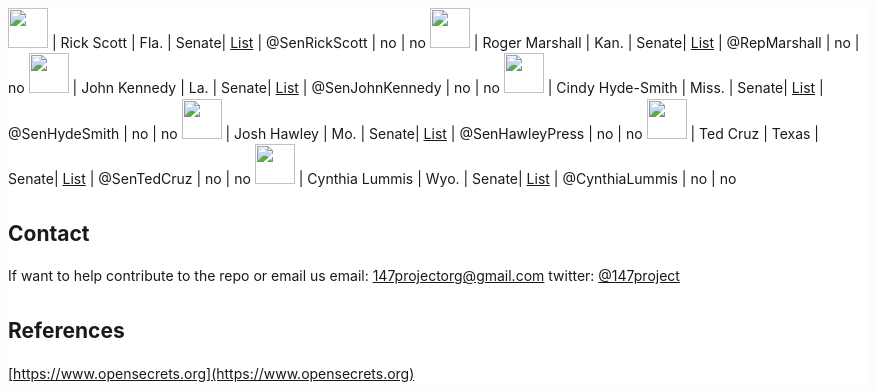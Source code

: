 <img src="https://github.com/147-Project/147-republican-traitors/blob/master/photos/rick_scott.png?raw=true" width="40" height="40"> | Rick Scott | Fla. | Senate| [List](https://www.opensecrets.org/members-of-congress/rick-scott/contributors?cid=N00043290&cycle=2020&recs=100&type=C) | @SenRickScott | no | no
<img src="https://github.com/147-Project/147-republican-traitors/blob/master/photos/roger_marshall.png?raw=true" width="40" height="40"> | Roger Marshall | Kan. | Senate| [List](https://www.opensecrets.org/members-of-congress/roger-marshall/contributors?cid=N00037034&cycle=2020&recs=100&type=C) | @RepMarshall | no | no
<img src="https://github.com/147-Project/147-republican-traitors/blob/master/photos/john_kennedy.png?raw=true" width="40" height="40"> | John Kennedy | La. | Senate| [List](https://www.opensecrets.org/members-of-congress/john-kennedy/contributors?cid=N00034044&cycle=2020&recs=100&type=C) | @SenJohnKennedy | no | no
<img src="https://github.com/147-Project/147-republican-traitors/blob/master/photos/cindy_hyde-smith.png?raw=true" width="40" height="40"> | Cindy Hyde-Smith | Miss. | Senate| [List](https://www.opensecrets.org/members-of-congress/cindy-hyde-smith/contributors?cid=N00043298&cycle=2020&recs=100&type=C) | @SenHydeSmith | no | no
<img src="https://github.com/147-Project/147-republican-traitors/blob/master/photos/josh_hawley.png?raw=true" width="40" height="40"> | Josh Hawley | Mo. | Senate| [List](https://www.opensecrets.org/members-of-congress/josh-hawley/contributors?cid=N00041620&cycle=2020&recs=100&type=C) | @SenHawleyPress | no | no
<img src="https://github.com/147-Project/147-republican-traitors/blob/master/photos/ted_cruz.png?raw=true" width="40" height="40"> | Ted Cruz | Texas | Senate| [List](https://www.opensecrets.org/members-of-congress/ted-cruz/contributors?cid=N00033085&cycle=2020&recs=100&type=C) | @SenTedCruz | no | no
<img src="https://github.com/147-Project/147-republican-traitors/blob/master/photos/cynthia_lummis.png?raw=true" width="40" height="40"> | Cynthia Lummis | Wyo. | Senate| [List](https://www.opensecrets.org/members-of-congress/cynthia-lummis/contributors?cid=N00029788&cycle=2020&recs=100&type=C) | @CynthiaLummis | no | no

## Contact

If want to help contribute to the repo or email us
email: [147projectorg@gmail.com](147projectorg@gmail.com)
twitter: [@147project](https://twitter.com/147project)  

## References

[https://www.opensecrets.org](https://www.opensecrets.org)